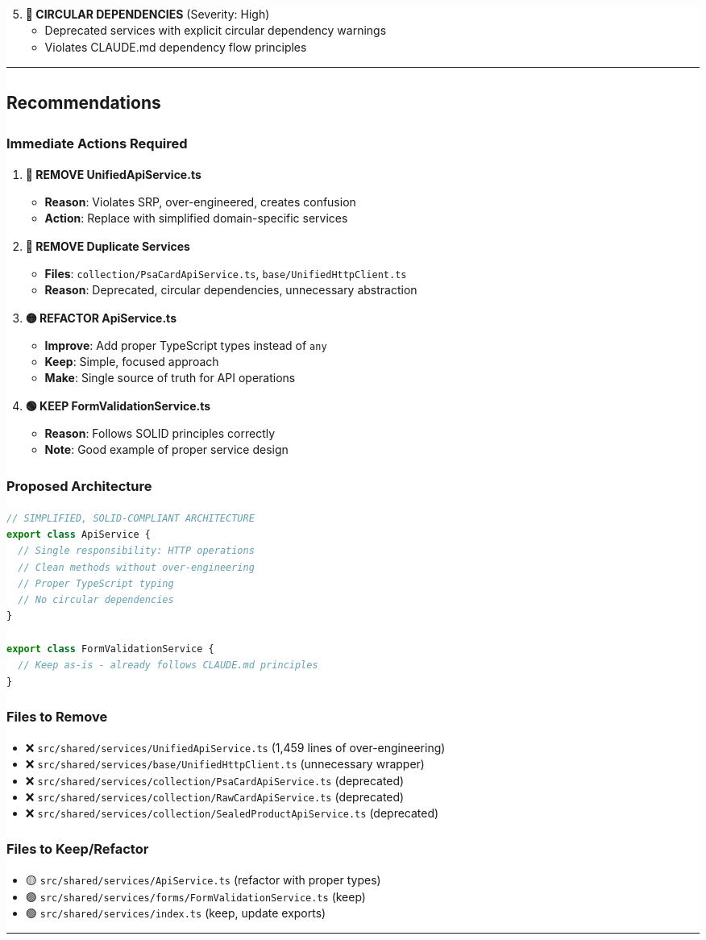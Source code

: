 5. **🔴 CIRCULAR DEPENDENCIES** (Severity: High)
   - Deprecated services with explicit circular dependency warnings
   - Violates CLAUDE.md dependency flow principles

---

## Recommendations

### Immediate Actions Required

1. **🔴 REMOVE UnifiedApiService.ts**
   - **Reason**: Violates SRP, over-engineered, creates confusion
   - **Action**: Replace with simplified domain-specific services

2. **🔴 REMOVE Duplicate Services**
   - **Files**: `collection/PsaCardApiService.ts`, `base/UnifiedHttpClient.ts`
   - **Reason**: Deprecated, circular dependencies, unnecessary abstraction

3. **🟡 REFACTOR ApiService.ts**
   - **Improve**: Add proper TypeScript types instead of `any`
   - **Keep**: Simple, focused approach
   - **Make**: Single source of truth for API operations

4. **🟢 KEEP FormValidationService.ts**
   - **Reason**: Follows SOLID principles correctly
   - **Note**: Good example of proper service design

### Proposed Architecture

```typescript
// SIMPLIFIED, SOLID-COMPLIANT ARCHITECTURE
export class ApiService {
  // Single responsibility: HTTP operations
  // Clean methods without over-engineering
  // Proper TypeScript typing
  // No circular dependencies
}

export class FormValidationService {
  // Keep as-is - already follows CLAUDE.md principles
}
```

### Files to Remove
- ❌ `src/shared/services/UnifiedApiService.ts` (1,459 lines of over-engineering)
- ❌ `src/shared/services/base/UnifiedHttpClient.ts` (unnecessary wrapper)
- ❌ `src/shared/services/collection/PsaCardApiService.ts` (deprecated)
- ❌ `src/shared/services/collection/RawCardApiService.ts` (deprecated)
- ❌ `src/shared/services/collection/SealedProductApiService.ts` (deprecated)

### Files to Keep/Refactor
- 🟡 `src/shared/services/ApiService.ts` (refactor with proper types)
- 🟢 `src/shared/services/forms/FormValidationService.ts` (keep)
- 🟢 `src/shared/services/index.ts` (keep, update exports)

---